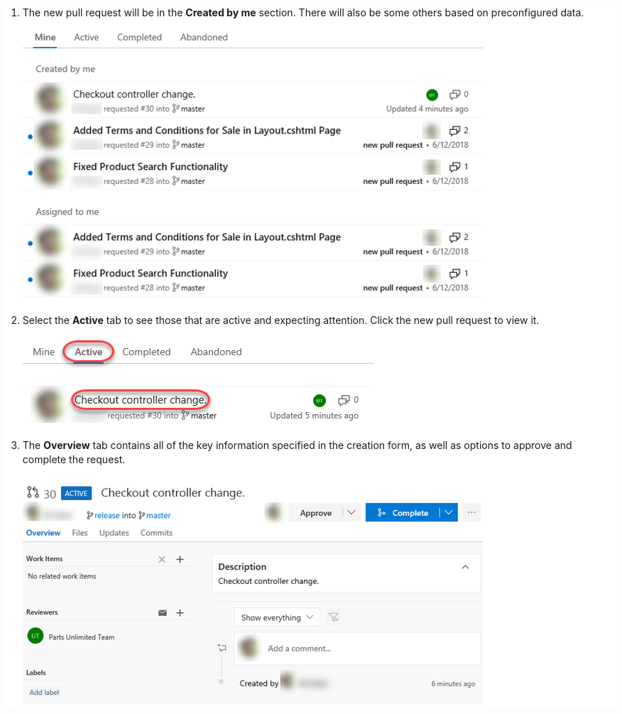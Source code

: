 1. The new pull request will be in the **Created by me** section. There will also be some others based on preconfigured data.

    ![](images/066.png)

1. Select the **Active** tab to see those that are active and expecting attention. Click the new pull request to view it.

    ![](images/067.png)

1. The **Overview** tab contains all of the key information specified in the creation form, as well as options to approve and complete the request.

    ![](images/068.png)
